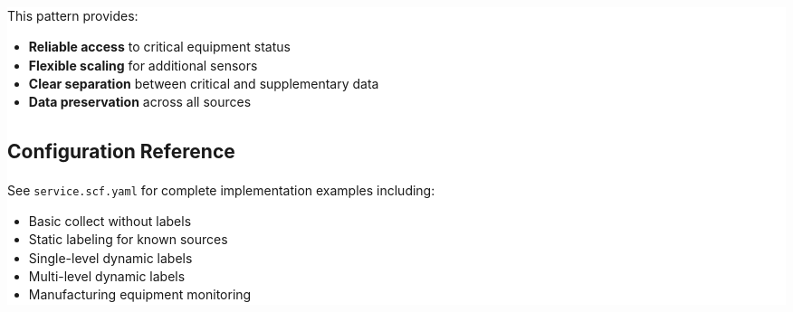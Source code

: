 ```yaml
```

This pattern provides:
- **Reliable access** to critical equipment status
- **Flexible scaling** for additional sensors  
- **Clear separation** between critical and supplementary data
- **Data preservation** across all sources

## Configuration Reference

See `service.scf.yaml` for complete implementation examples including:
- Basic collect without labels
- Static labeling for known sources  
- Single-level dynamic labels
- Multi-level dynamic labels
- Manufacturing equipment monitoring